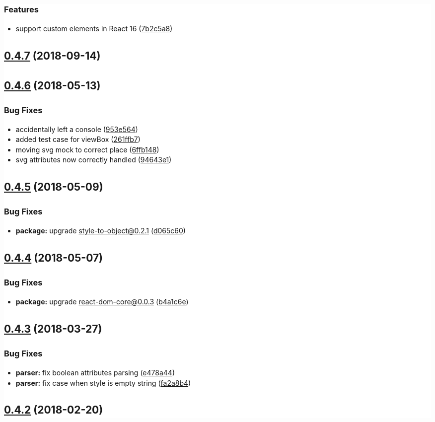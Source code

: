 ### Features

- support custom elements in React 16 ([7b2c5a8](https://github.com/remarkablemark/html-react-parser/commit/7b2c5a8))

## [0.4.7](https://github.com/remarkablemark/html-react-parser/compare/v0.4.6...v0.4.7) (2018-09-14)

## [0.4.6](https://github.com/remarkablemark/html-react-parser/compare/v0.4.5...v0.4.6) (2018-05-13)

### Bug Fixes

- accidentally left a console ([953e564](https://github.com/remarkablemark/html-react-parser/commit/953e564))
- added test case for viewBox ([261ffb7](https://github.com/remarkablemark/html-react-parser/commit/261ffb7))
- moving svg mock to correct place ([6ffb148](https://github.com/remarkablemark/html-react-parser/commit/6ffb148))
- svg attributes now correctly handled ([94643e1](https://github.com/remarkablemark/html-react-parser/commit/94643e1))

## [0.4.5](https://github.com/remarkablemark/html-react-parser/compare/v0.4.4...v0.4.5) (2018-05-09)

### Bug Fixes

- **package:** upgrade style-to-object@0.2.1 ([d065c60](https://github.com/remarkablemark/html-react-parser/commit/d065c60))

## [0.4.4](https://github.com/remarkablemark/html-react-parser/compare/v0.4.3...v0.4.4) (2018-05-07)

### Bug Fixes

- **package:** upgrade react-dom-core@0.0.3 ([b4a1c6e](https://github.com/remarkablemark/html-react-parser/commit/b4a1c6e))

## [0.4.3](https://github.com/remarkablemark/html-react-parser/compare/v0.4.2...v0.4.3) (2018-03-27)

### Bug Fixes

- **parser:** fix boolean attributes parsing ([e478a44](https://github.com/remarkablemark/html-react-parser/commit/e478a44))
- **parser:** fix case when style is empty string ([fa2a8b4](https://github.com/remarkablemark/html-react-parser/commit/fa2a8b4))

## [0.4.2](https://github.com/remarkablemark/html-react-parser/compare/v0.4.1...v0.4.2) (2018-02-20)
